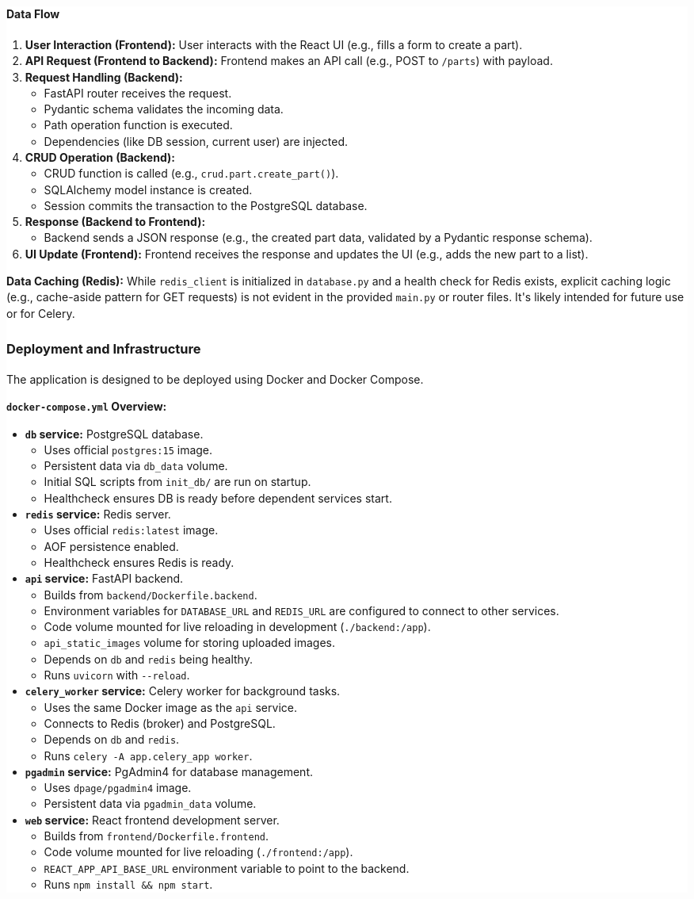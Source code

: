 #### Data Flow

1.  **User Interaction (Frontend):** User interacts with the React UI (e.g., fills a form to create a part).
2.  **API Request (Frontend to Backend):** Frontend makes an API call (e.g., POST to `/parts`) with payload.
3.  **Request Handling (Backend):**
    *   FastAPI router receives the request.
    *   Pydantic schema validates the incoming data.
    *   Path operation function is executed.
    *   Dependencies (like DB session, current user) are injected.
4.  **CRUD Operation (Backend):**
    *   CRUD function is called (e.g., `crud.part.create_part()`).
    *   SQLAlchemy model instance is created.
    *   Session commits the transaction to the PostgreSQL database.
5.  **Response (Backend to Frontend):**
    *   Backend sends a JSON response (e.g., the created part data, validated by a Pydantic response schema).
6.  **UI Update (Frontend):** Frontend receives the response and updates the UI (e.g., adds the new part to a list).

**Data Caching (Redis):**
While `redis_client` is initialized in `database.py` and a health check for Redis exists, explicit caching logic (e.g., cache-aside pattern for GET requests) is not evident in the provided `main.py` or router files. It's likely intended for future use or for Celery.

### Deployment and Infrastructure

The application is designed to be deployed using Docker and Docker Compose.

**`docker-compose.yml` Overview:**

*   **`db` service:** PostgreSQL database.
    *   Uses official `postgres:15` image.
    *   Persistent data via `db_data` volume.
    *   Initial SQL scripts from `init_db/` are run on startup.
    *   Healthcheck ensures DB is ready before dependent services start.
*   **`redis` service:** Redis server.
    *   Uses official `redis:latest` image.
    *   AOF persistence enabled.
    *   Healthcheck ensures Redis is ready.
*   **`api` service:** FastAPI backend.
    *   Builds from `backend/Dockerfile.backend`.
    *   Environment variables for `DATABASE_URL` and `REDIS_URL` are configured to connect to other services.
    *   Code volume mounted for live reloading in development (`./backend:/app`).
    *   `api_static_images` volume for storing uploaded images.
    *   Depends on `db` and `redis` being healthy.
    *   Runs `uvicorn` with `--reload`.
*   **`celery_worker` service:** Celery worker for background tasks.
    *   Uses the same Docker image as the `api` service.
    *   Connects to Redis (broker) and PostgreSQL.
    *   Depends on `db` and `redis`.
    *   Runs `celery -A app.celery_app worker`.
*   **`pgadmin` service:** PgAdmin4 for database management.
    *   Uses `dpage/pgadmin4` image.
    *   Persistent data via `pgadmin_data` volume.
*   **`web` service:** React frontend development server.
    *   Builds from `frontend/Dockerfile.frontend`.
    *   Code volume mounted for live reloading (`./frontend:/app`).
    *   `REACT_APP_API_BASE_URL` environment variable to point to the backend.
    *   Runs `npm install && npm start`.
